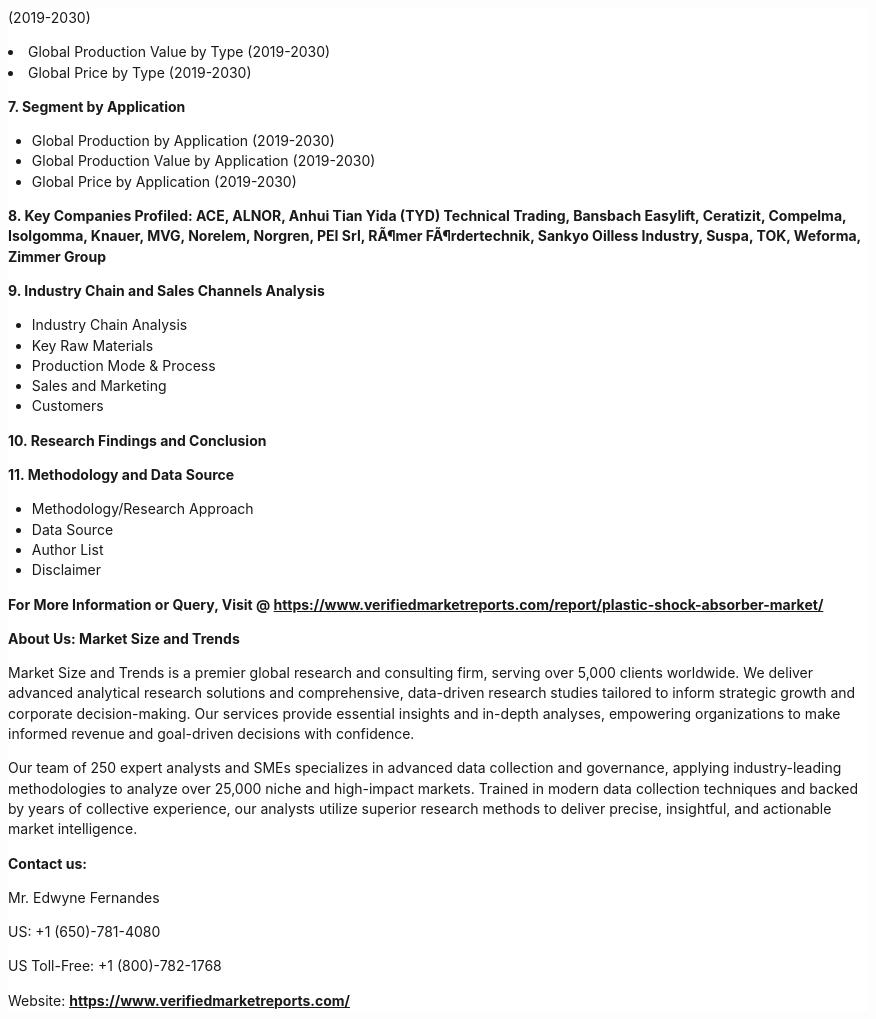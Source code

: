 (2019-2030)</li><li>Global Production Value by Type (2019-2030)</li><li>Global Price by Type (2019-2030)</li></ul><p><strong>7. Segment by Application</strong></p><ul><li>Global Production by Application (2019-2030)</li><li>Global Production Value by Application (2019-2030)</li><li>Global Price by Application (2019-2030)</li></ul><p><strong>8. Key Companies Profiled: ACE, ALNOR, Anhui Tian Yida (TYD) Technical Trading, Bansbach Easylift, Ceratizit, Compelma, Isolgomma, Knauer, MVG, Norelem, Norgren, PEI Srl, RÃ¶mer FÃ¶rdertechnik, Sankyo Oilless Industry, Suspa, TOK, Weforma, Zimmer Group</strong></p><p><strong>9. Industry Chain and Sales Channels Analysis</strong></p><ul><li>Industry Chain Analysis</li><li>Key Raw Materials</li><li>Production Mode &amp; Process</li><li>Sales and Marketing</li><li>Customers</li></ul><p><strong>10. Research Findings and Conclusion</strong></p><p><strong>11. Methodology and Data Source</strong></p><ul><li>Methodology/Research Approach</li><li>Data Source</li><li>Author List</li><li>Disclaimer</li></ul></p><p><strong>For More Information or Query, Visit @ <a href="https://www.verifiedmarketreports.com/report/plastic-shock-absorber-market/">https://www.verifiedmarketreports.com/report/plastic-shock-absorber-market/</a></strong></p><p><strong>About Us: Market Size and Trends</strong></p><p>Market Size and Trends is a premier global research and consulting firm, serving over 5,000 clients worldwide. We deliver advanced analytical research solutions and comprehensive, data-driven research studies tailored to inform strategic growth and corporate decision-making. Our services provide essential insights and in-depth analyses, empowering organizations to make informed revenue and goal-driven decisions with confidence.</p><p>Our team of 250 expert analysts and SMEs specializes in advanced data collection and governance, applying industry-leading methodologies to analyze over 25,000 niche and high-impact markets. Trained in modern data collection techniques and backed by years of collective experience, our analysts utilize superior research methods to deliver precise, insightful, and actionable market intelligence.</p><p><strong>Contact us:</strong></p><p>Mr. Edwyne Fernandes</p><p>US: +1 (650)-781-4080</p><p>US Toll-Free: +1 (800)-782-1768</p><p>Website: <strong><a href="https://www.verifiedmarketreports.com/">https://www.verifiedmarketreports.com/</a></strong></p>
